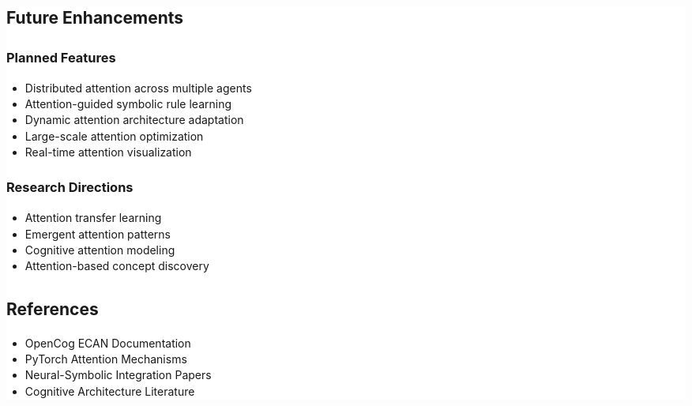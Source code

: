 ## Future Enhancements

### Planned Features
- Distributed attention across multiple agents
- Attention-guided symbolic rule learning
- Dynamic attention architecture adaptation
- Large-scale attention optimization
- Real-time attention visualization

### Research Directions
- Attention transfer learning
- Emergent attention patterns
- Cognitive attention modeling
- Attention-based concept discovery

## References

- OpenCog ECAN Documentation
- PyTorch Attention Mechanisms
- Neural-Symbolic Integration Papers
- Cognitive Architecture Literature